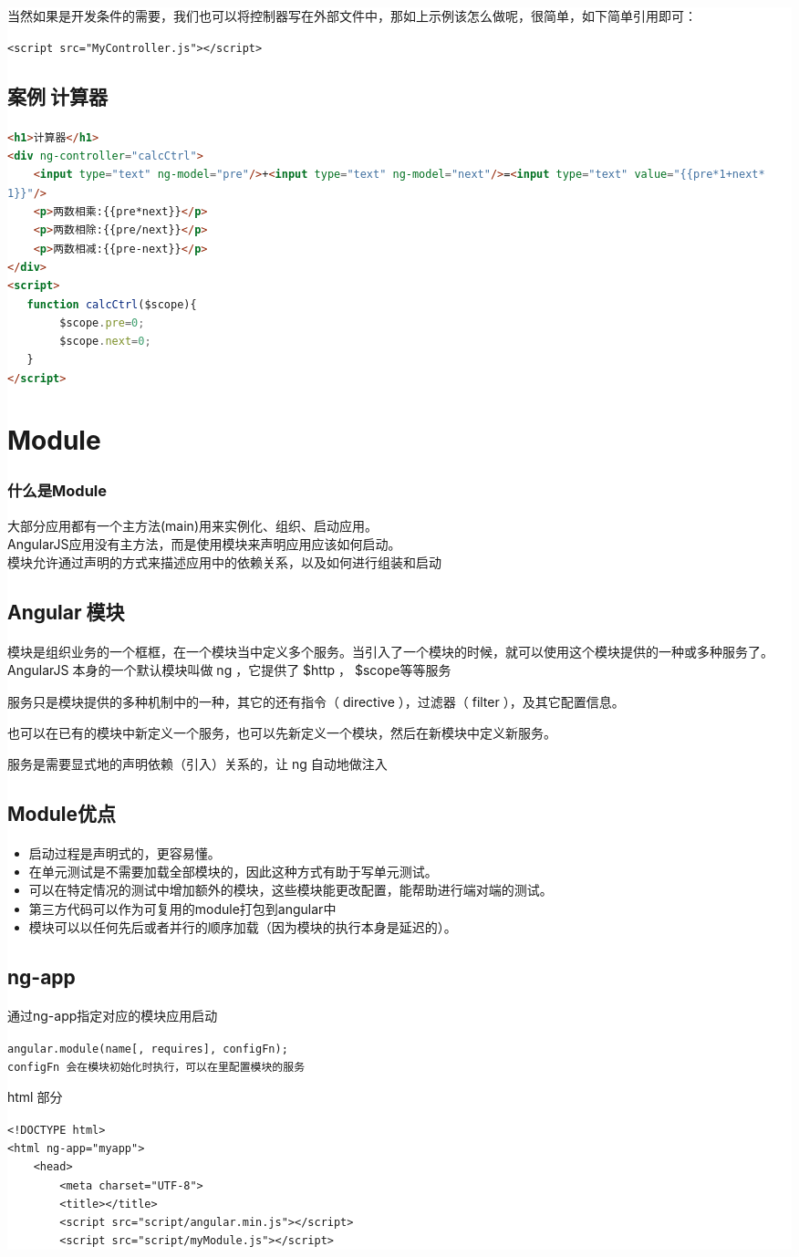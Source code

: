 
当然如果是开发条件的需要，我们也可以将控制器写在外部文件中，那如上示例该怎么做呢，很简单，如下简单引用即可：
```
<script src="MyController.js"></script>
```
## 案例 计算器
```html
<h1>计算器</h1>
<div ng-controller="calcCtrl">
	<input type="text" ng-model="pre"/>+<input type="text" ng-model="next"/>=<input type="text" value="{{pre*1+next*1}}"/>
	<p>两数相乘:{{pre*next}}</p>
	<p>两数相除:{{pre/next}}</p>
	<p>两数相减:{{pre-next}}</p>
</div>
<script>
   function calcCtrl($scope){
   		$scope.pre=0;
   		$scope.next=0;
   }
</script>
```

# Module
### 什么是Module
大部分应用都有一个主方法(main)用来实例化、组织、启动应用。  
AngularJS应用没有主方法，而是使用模块来声明应用应该如何启动。  
模块允许通过声明的方式来描述应用中的依赖关系，以及如何进行组装和启动

## Angular 模块

模块是组织业务的一个框框，在一个模块当中定义多个服务。当引入了一个模块的时候，就可以使用这个模块提供的一种或多种服务了。
AngularJS 本身的一个默认模块叫做 ng ，它提供了 $http ， $scope等等服务 

服务只是模块提供的多种机制中的一种，其它的还有指令（ directive ），过滤器（ filter ），及其它配置信息。

也可以在已有的模块中新定义一个服务，也可以先新定义一个模块，然后在新模块中定义新服务。

服务是需要显式地的声明依赖（引入）关系的，让 ng 自动地做注入

## Module优点
- 启动过程是声明式的，更容易懂。
- 在单元测试是不需要加载全部模块的，因此这种方式有助于写单元测试。
- 可以在特定情况的测试中增加额外的模块，这些模块能更改配置，能帮助进行端对端的测试。
- 第三方代码可以作为可复用的module打包到angular中
- 模块可以以任何先后或者并行的顺序加载（因为模块的执行本身是延迟的）。

## ng-app
通过ng-app指定对应的模块应用启动
```
angular.module(name[, requires], configFn);
configFn 会在模块初始化时执行，可以在里配置模块的服务
```
html 部分
```
<!DOCTYPE html>
<html ng-app="myapp">
	<head>
		<meta charset="UTF-8">
		<title></title>
		<script src="script/angular.min.js"></script>
		<script src="script/myModule.js"></script>
```